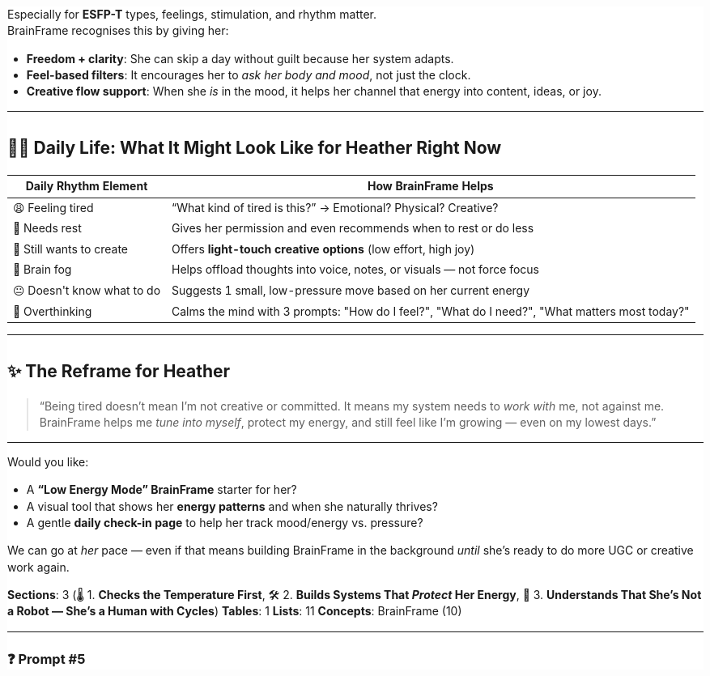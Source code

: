 Especially for **ESFP-T** types, feelings, stimulation, and rhythm matter.  
BrainFrame recognises this by giving her:

*   **Freedom + clarity**: She can skip a day without guilt because her system adapts.
*   **Feel-based filters**: It encourages her to _ask her body and mood_, not just the clock.
*   **Creative flow support**: When she _is_ in the mood, it helps her channel that energy into content, ideas, or joy.

* * *

🧘‍♀️ Daily Life: What It Might Look Like for Heather Right Now
---------------------------------------------------------------

| Daily Rhythm Element | How BrainFrame Helps |
| --- | --- |
| 😩 Feeling tired | “What kind of tired is this?” → Emotional? Physical? Creative? |
| 🛌 Needs rest | Gives her permission and even recommends when to rest or do less |
| 🎨 Still wants to create | Offers **light-touch creative options** (low effort, high joy) |
| 🧠 Brain fog | Helps offload thoughts into voice, notes, or visuals — not force focus |
| 😐 Doesn't know what to do | Suggests 1 small, low-pressure move based on her current energy |
| 🤯 Overthinking | Calms the mind with 3 prompts: "How do I feel?", "What do I need?", "What matters most today?" |

* * *

✨ The Reframe for Heather
-------------------------

> “Being tired doesn’t mean I’m not creative or committed. It means my system needs to _work with_ me, not against me. BrainFrame helps me _tune into myself_, protect my energy, and still feel like I’m growing — even on my lowest days.”

* * *

Would you like:

*   A **“Low Energy Mode” BrainFrame** starter for her?
*   A visual tool that shows her **energy patterns** and when she naturally thrives?
*   A gentle **daily check-in page** to help her track mood/energy vs. pressure?

We can go at _her_ pace — even if that means building BrainFrame in the background _until_ she’s ready to do more UGC or creative work again.


**Sections**: 3 (🌡️ 1. **Checks the Temperature First**, 🛠️ 2. **Builds Systems That _Protect_ Her Energy**, 💛 3. **Understands That She’s Not a Robot — She’s a Human with Cycles**)
**Tables**: 1
**Lists**: 11
**Concepts**: BrainFrame (10)

---

### ❓ Prompt #5
